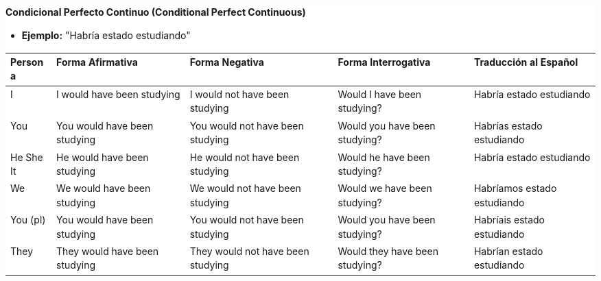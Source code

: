 **Condicional Perfecto Continuo (Conditional Perfect Continuous)**

*   **Ejemplo:** "Habría estado estudiando"

| Persona  | Forma Afirmativa        | Forma Negativa            | Forma Interrogativa              | Traducción al Español      |
| :------- | :----------------------- | :-------------------------- | :-------------------------------- | :-------------------------- |
| I        | I would have been studying   | I would not have been studying| Would I have been studying?    | Habría estado estudiando   |
| You      | You would have been studying | You would not have been studying| Would you have been studying?   | Habrías estado estudiando  |
| He She It | He would have been studying| He would not have been studying| Would he have been studying?    | Habría estado estudiando   |
| We       | We would have been studying | We would not have been studying| Would we have been studying?    | Habríamos estado estudiando |
| You (pl) | You would have been studying | You would not have been studying| Would you have been studying?   | Habríais estado estudiando  |
| They     | They would have been studying| They would not have been studying| Would they have been studying?   | Habrían estado estudiando  |
